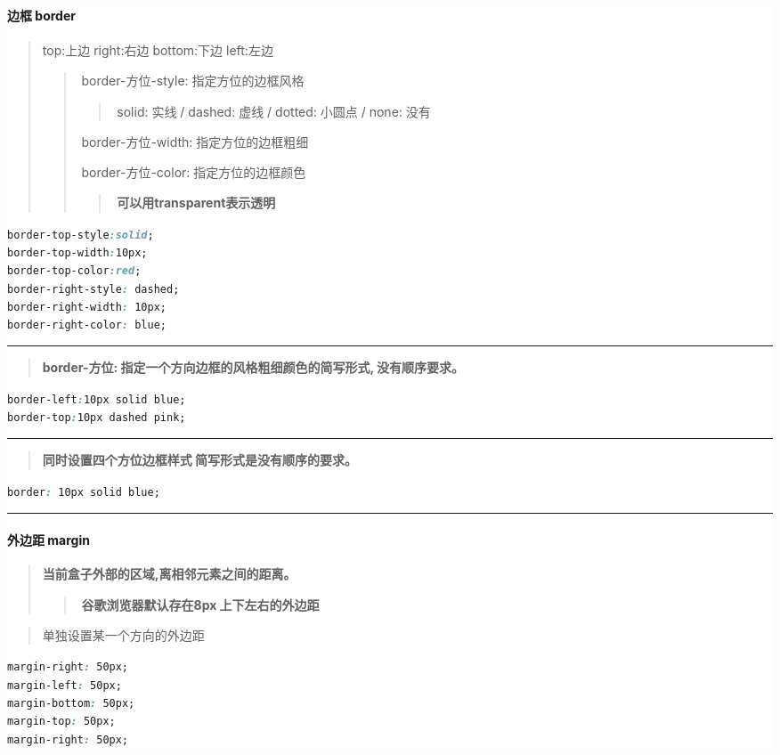 

#### 边框 border

> top:上边 right:右边 bottom:下边  left:左边
>
> > ​    border-方位-style: 指定方位的边框风格 
> >
> > > ​		solid: 实线 / dashed: 虚线 / dotted: 小圆点 / none: 没有
> >
> > ​    border-方位-width: 指定方位的边框粗细
> >
> > ​    border-方位-color: 指定方位的边框颜色
> >
> > > ​		**可以用transparent表示透明**

```css
border-top-style:solid;
border-top-width:10px;
border-top-color:red;
border-right-style: dashed;
border-right-width: 10px;
border-right-color: blue;
```

------



> **border-方位: 指定一个方向边框的风格粗细颜色的简写形式, 没有顺序要求。**

```css
border-left:10px solid blue;
border-top:10px dashed pink;
```

------



> **同时设置四个方位边框样式 简写形式是没有顺序的要求。**

```css
border: 10px solid blue;
```

------



#### 外边距 margin

> **当前盒子外部的区域,离相邻元素之间的距离。**
>
> > ​	**谷歌浏览器默认存在8px 上下左右的外边距**



> 单独设置某一个方向的外边距

```css
margin-right: 50px; 
margin-left: 50px;
margin-bottom: 50px;
margin-top: 50px;
margin-right: 50px;
```
